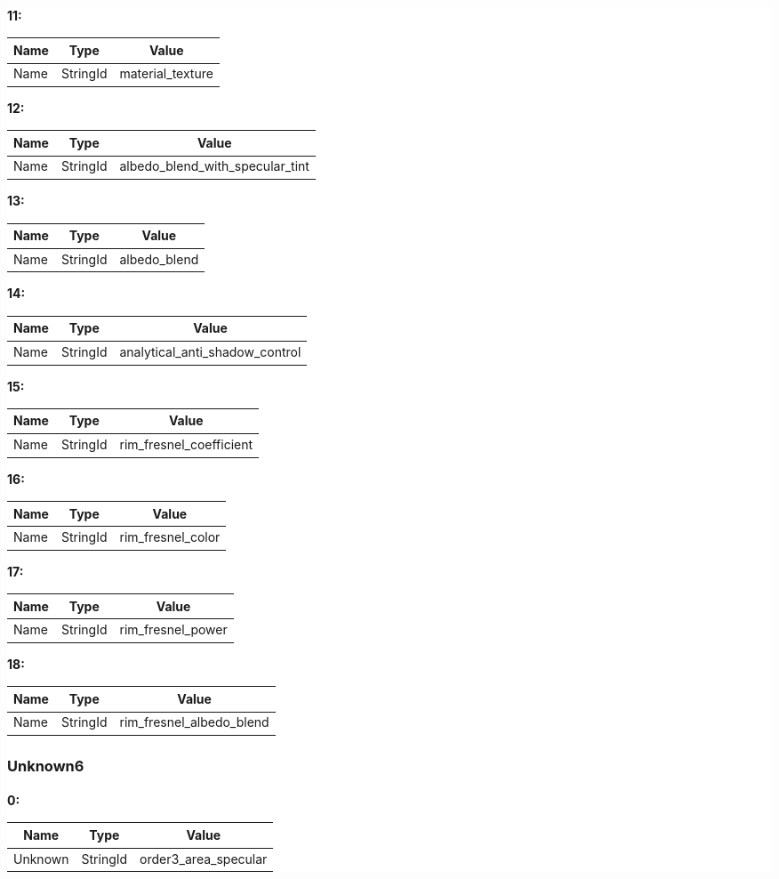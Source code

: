 **11:**

Name	| Type	| Value
---	|---	|---	|
Name	|StringId	|material_texture


**12:**

Name	| Type	| Value
---	|---	|---	|
Name	|StringId	|albedo_blend_with_specular_tint


**13:**

Name	| Type	| Value
---	|---	|---	|
Name	|StringId	|albedo_blend


**14:**

Name	| Type	| Value
---	|---	|---	|
Name	|StringId	|analytical_anti_shadow_control


**15:**

Name	| Type	| Value
---	|---	|---	|
Name	|StringId	|rim_fresnel_coefficient


**16:**

Name	| Type	| Value
---	|---	|---	|
Name	|StringId	|rim_fresnel_color


**17:**

Name	| Type	| Value
---	|---	|---	|
Name	|StringId	|rim_fresnel_power


**18:**

Name	| Type	| Value
---	|---	|---	|
Name	|StringId	|rim_fresnel_albedo_blend


### Unknown6

**0:**

Name	| Type	| Value
---	|---	|---	|
Unknown	|StringId	|order3_area_specular
